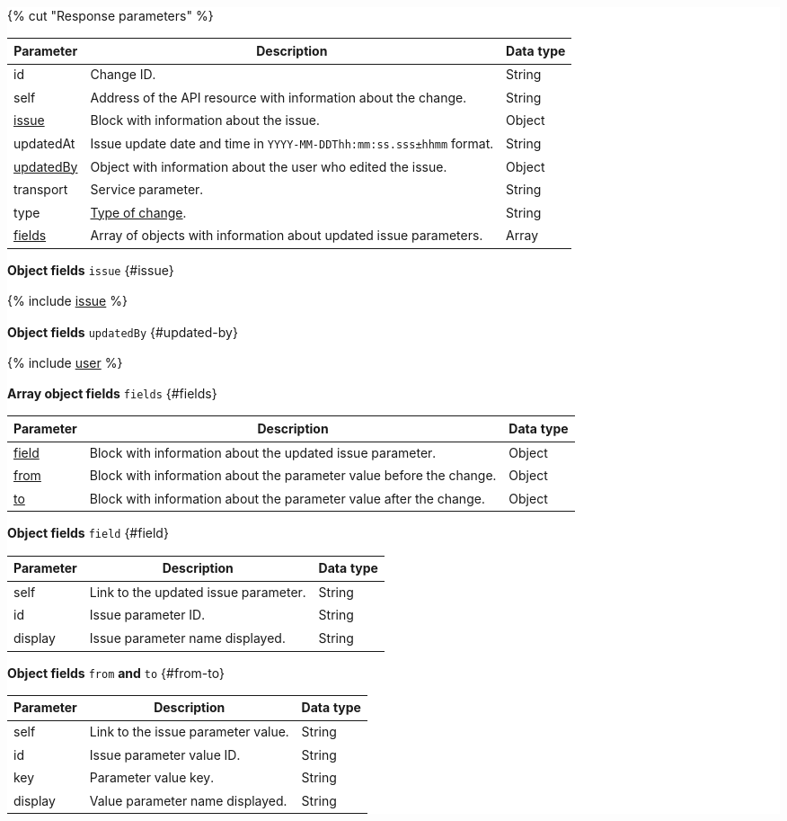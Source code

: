   {% cut "Response parameters" %}

   | Parameter | Description | Data type |
   | ----- | ----- | ----- |
   | id | Change ID. | String |
   | self | Address of the API resource with information about the change. | String |
   | [issue](#issue) | Block with information about the issue. | Object |
   | updatedAt | Issue update date and time in `YYYY-MM-DDThh:mm:ss.sss±hhmm` format. | String |
   | [updatedBy](#updated-by) | Object with information about the user who edited the issue. | Object |
   | transport | Service parameter. | String |
   | type | [Type of change](#diff-type). | String |
   | [fields](#fields) | Array of objects with information about updated issue parameters. | Array |

   **Object fields** `issue` {#issue}

   {% include [issue](../../../_includes/tracker/api/issue.md) %}

   **Object fields** `updatedBy` {#updated-by}

   {% include [user](../../../_includes/tracker/api/user.md) %}

   **Array object fields** `fields` {#fields}

   | Parameter | Description | Data type |
   | ----- | ----- | ----- |
   | [field](#field) | Block with information about the updated issue parameter. | Object |
   | [from](#from-to) | Block with information about the parameter value before the change. | Object |
   | [to](#from-to) | Block with information about the parameter value after the change. | Object |

   **Object fields** `field` {#field}

   | Parameter | Description | Data type |
   | ----- | ----- | ----- |
   | self | Link to the updated issue parameter. | String |
   | id | Issue parameter ID. | String |
   | display | Issue parameter name displayed. | String |

   **Object fields** `from` **and** `to` {#from-to}

   | Parameter | Description | Data type |
   | ----- | ----- | ----- |
   | self | Link to the issue parameter value. | String |
   | id | Issue parameter value ID. | String |
   | key | Parameter value key. | String |
   | display | Value parameter name displayed. | String |

